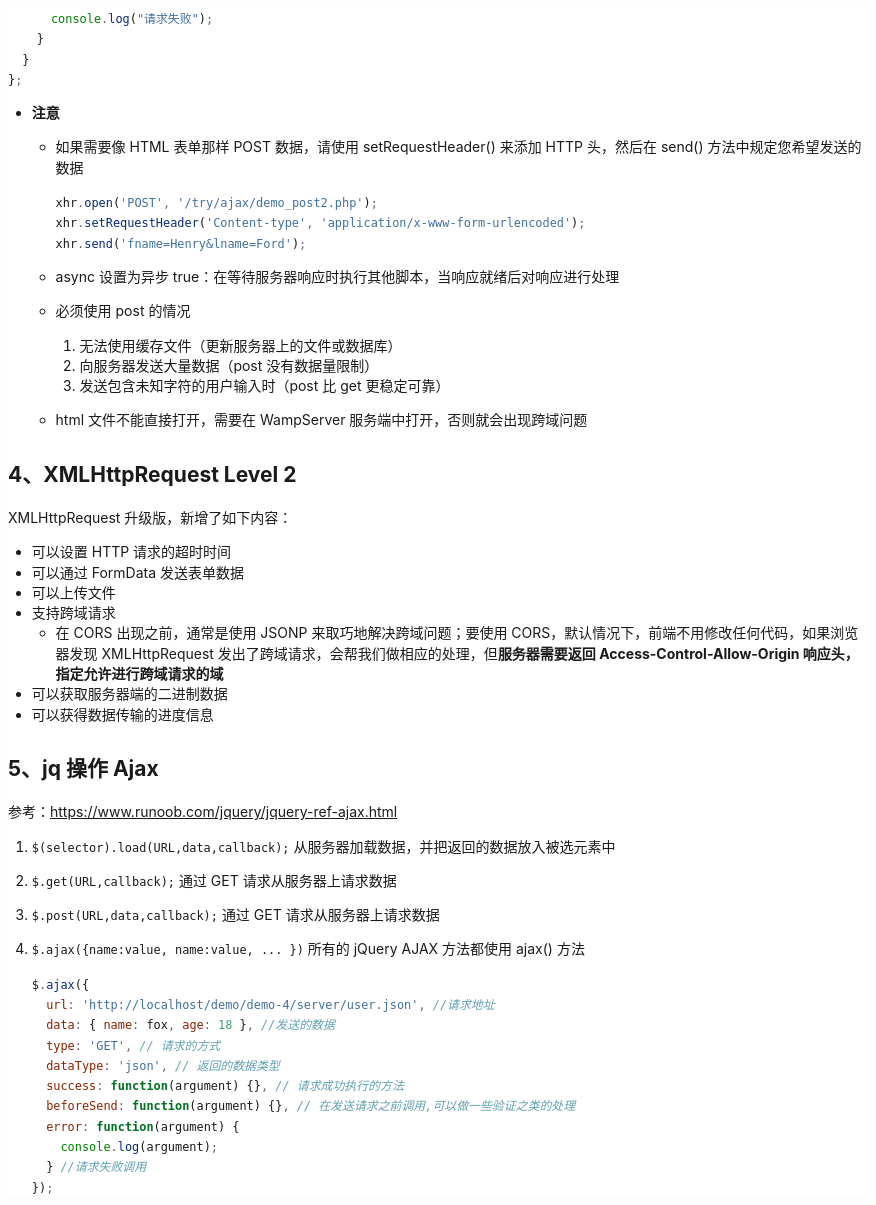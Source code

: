 ```js
      console.log("请求失败");
    }
  }
};
```

- **注意**

  - 如果需要像 HTML 表单那样 POST 数据，请使用 setRequestHeader() 来添加 HTTP 头，然后在 send() 方法中规定您希望发送的数据

    ```js
    xhr.open('POST', '/try/ajax/demo_post2.php');
    xhr.setRequestHeader('Content-type', 'application/x-www-form-urlencoded');
    xhr.send('fname=Henry&lname=Ford');
    ```

  - async 设置为异步 true：在等待服务器响应时执行其他脚本，当响应就绪后对响应进行处理

  - 必须使用 post 的情况
    1. 无法使用缓存文件（更新服务器上的文件或数据库）
    2. 向服务器发送大量数据（post 没有数据量限制）
    3. 发送包含未知字符的用户输入时（post 比 get 更稳定可靠）
  - html 文件不能直接打开，需要在 WampServer 服务端中打开，否则就会出现跨域问题

## 4、XMLHttpRequest Level 2

XMLHttpRequest 升级版，新增了如下内容：

- 可以设置 HTTP 请求的超时时间
- 可以通过 FormData 发送表单数据
- 可以上传文件
- 支持跨域请求
  - 在 CORS 出现之前，通常是使用 JSONP 来取巧地解决跨域问题；要使用 CORS，默认情况下，前端不用修改任何代码，如果浏览器发现 XMLHttpRequest 发出了跨域请求，会帮我们做相应的处理，但**服务器需要返回 Access-Control-Allow-Origin 响应头，指定允许进行跨域请求的域**
- 可以获取服务器端的二进制数据
- 可以获得数据传输的进度信息

## 5、jq 操作 Ajax

参考：https://www.runoob.com/jquery/jquery-ref-ajax.html

1. `$(selector).load(URL,data,callback);` 从服务器加载数据，并把返回的数据放入被选元素中
2. `$.get(URL,callback);` 通过 GET 请求从服务器上请求数据
3. `$.post(URL,data,callback);` 通过 GET 请求从服务器上请求数据
4. `$.ajax({name:value, name:value, ... })` 所有的 jQuery AJAX 方法都使用 ajax() 方法

   ```js
   $.ajax({
     url: 'http://localhost/demo/demo-4/server/user.json', //请求地址
     data: { name: fox, age: 18 }, //发送的数据
     type: 'GET', // 请求的方式
     dataType: 'json', // 返回的数据类型
     success: function(argument) {}, // 请求成功执行的方法
     beforeSend: function(argument) {}, // 在发送请求之前调用,可以做一些验证之类的处理
     error: function(argument) {
       console.log(argument);
     } //请求失败调用
   });
   ```
